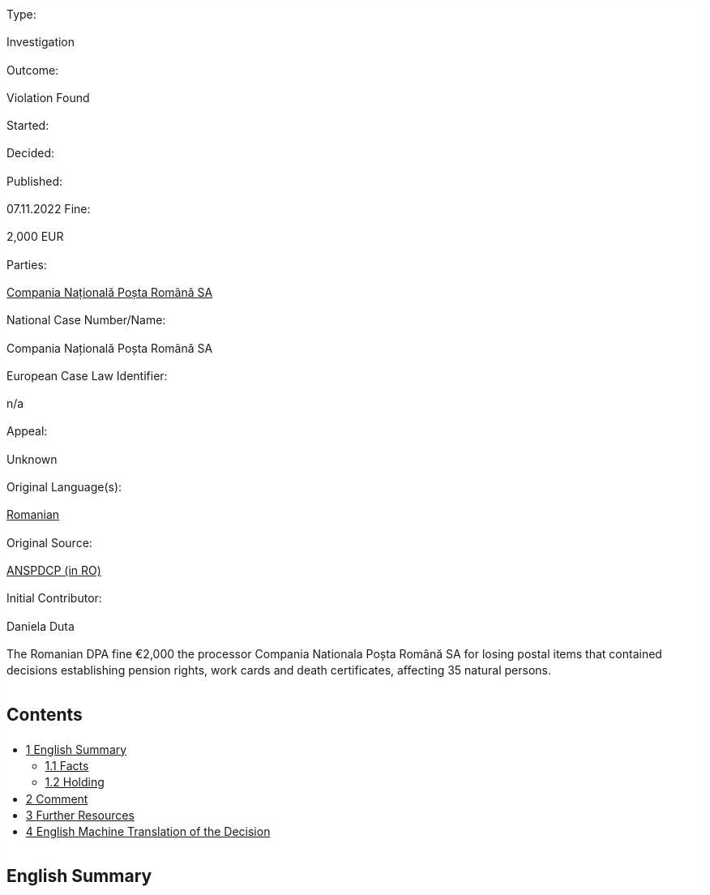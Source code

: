 Type:

Investigation

Outcome:

Violation Found

Started:

Decided:

Published:

07.11.2022 Fine:

2,000 EUR

Parties:

[Compania Națională Poșta Română SA](https://www.dataprotection.ro/?page=Comunicat_Presa_07_11_2022&lang=ro)

National Case Number/Name:

Compania Națională Poșta Română SA

European Case Law Identifier:

n/a

Appeal:

Unknown  

Original Language(s):

[Romanian](/index.php?title=Category:Romanian "Category:Romanian")

Original Source:

[ANSPDCP (in RO)](https://www.dataprotection.ro/?page=Comunicat_Presa_07_11_2022&lang=ro)

Initial Contributor:

Daniela Duta

The Romanian DPA fine €2,000 the processor Compania Nationala Poșta Română SA for losing postal items that contained decisions establishing pension rights, work cards and death certificates, affecting 35 natural persons.

## Contents

*   [1 English Summary](#English_Summary)
    *   [1.1 Facts](#Facts)
    *   [1.2 Holding](#Holding)
*   [2 Comment](#Comment)
*   [3 Further Resources](#Further_Resources)
*   [4 English Machine Translation of the Decision](#English_Machine_Translation_of_the_Decision)

## English Summary
